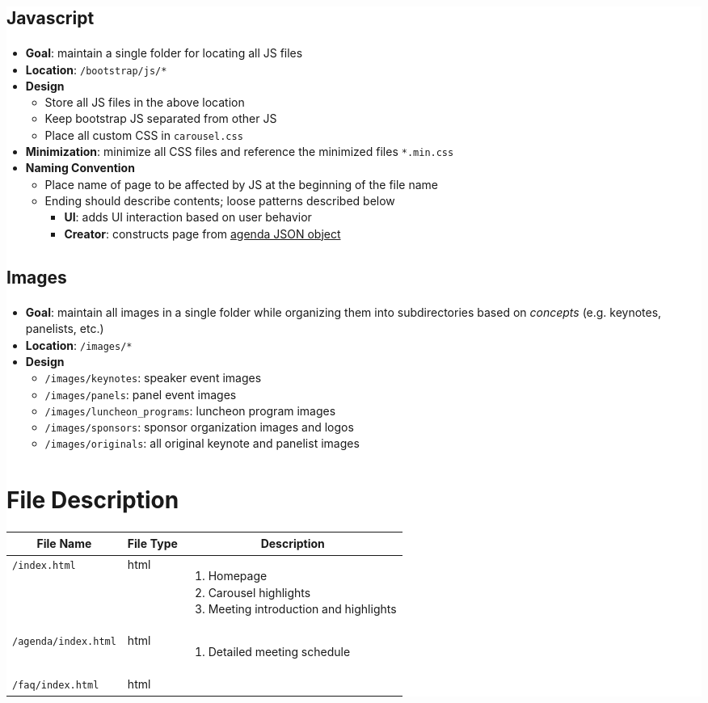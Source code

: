 ## Javascript
* **Goal**:  maintain a single folder for locating all JS files
* **Location**: `/bootstrap/js/*`
* **Design**
    * Store all JS files in the above location
    * Keep bootstrap JS separated from other JS
    * Place all custom CSS in `carousel.css`
* **Minimization**:  minimize all CSS files and reference the minimized files `*.min.css`
* **Naming Convention**
    * Place name of page to be affected by JS at the beginning of the file name
    * Ending should describe contents; loose patterns described below
        * **UI**:  adds UI interaction based on user behavior
        * **Creator**:  constructs page from [agenda JSON object](#json-structure)

## Images
* **Goal**: maintain all images in a single folder while organizing them into subdirectories based on *concepts* (e.g. keynotes, panelists, etc.)
* **Location**: `/images/*`
* **Design**
    * `/images/keynotes`:  speaker event images
    * `/images/panels`:  panel event images
    * `/images/luncheon_programs`:  luncheon program images
    * `/images/sponsors`:  sponsor organization images and logos
    * `/images/originals`:  all original keynote and panelist images


# File Description
<table>
  <thead>
    <tr>
      <th>File Name</th>
      <th>File Type</th>
      <th>Description</th>
    </tr>
  </thead>
  <tbody>
    <tr>
      <td><code>/index.html</code></td>
      <td>html</td>
      <td>
        <ol>
          <li>Homepage</li>
          <li>Carousel highlights</li>
          <li>Meeting introduction and highlights</li>
        </ol>
      </td>
    </tr>
    <tr>
      <td><code>/agenda/index.html</code></td>
      <td>html</td>
      <td>
        <ol>
          <li>Detailed meeting schedule</li>
        </ol>
      </td>
    </tr>
    <tr>
      <td><code>/faq/index.html</code></td>
      <td>html</td>
      <td>
        <ol>